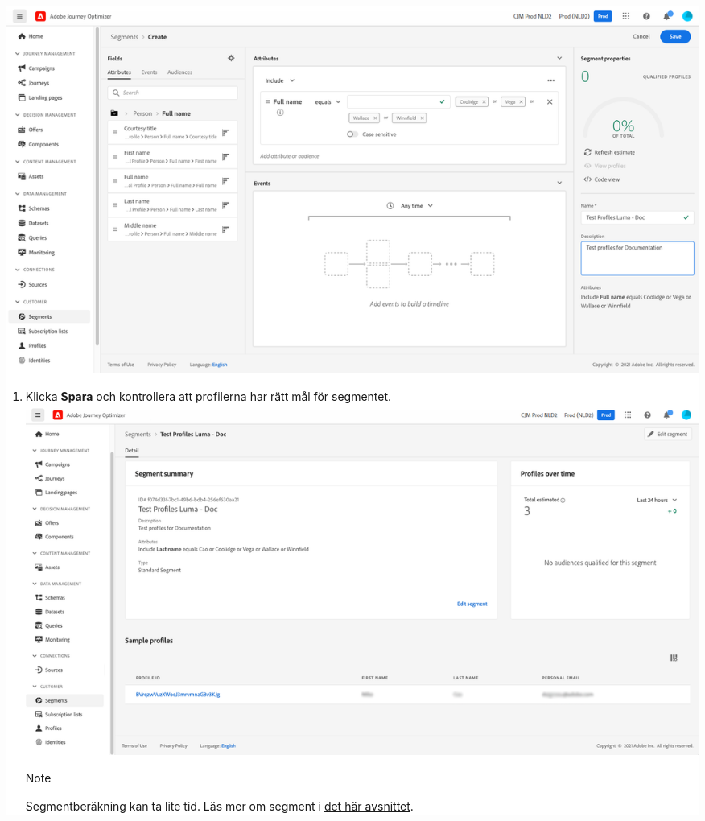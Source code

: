    ![](assets/test-profiles-23.png)
1. Klicka **Spara** och kontrollera att profilerna har rätt mål för segmentet.
   ![](assets/test-profiles-24.png)

   >[!NOTE]
   >
   > Segmentberäkning kan ta lite tid. Läs mer om segment i [det här avsnittet](../segment/about-segments.md).
